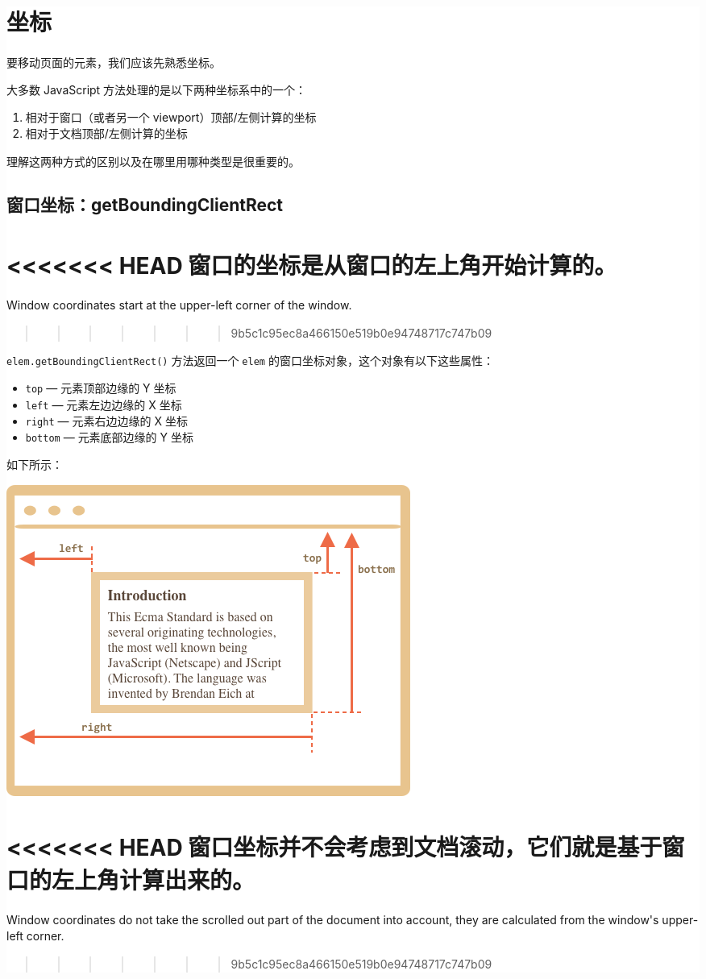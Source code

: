 # 坐标

要移动页面的元素，我们应该先熟悉坐标。

大多数 JavaScript 方法处理的是以下两种坐标系中的一个：

1. 相对于窗口（或者另一个 viewport）顶部/左侧计算的坐标
2. 相对于文档顶部/左侧计算的坐标

理解这两种方式的区别以及在哪里用哪种类型是很重要的。

## 窗口坐标：getBoundingClientRect

<<<<<<< HEAD
窗口的坐标是从窗口的左上角开始计算的。
=======
Window coordinates start at the upper-left corner of the window.
>>>>>>> 9b5c1c95ec8a466150e519b0e94748717c747b09

`elem.getBoundingClientRect()` 方法返回一个 `elem` 的窗口坐标对象，这个对象有以下这些属性：

- `top` — 元素顶部边缘的 Y 坐标
- `left` — 元素左边边缘的 X 坐标
- `right` — 元素右边边缘的 X 坐标
- `bottom` — 元素底部边缘的 Y 坐标

如下所示：

![](coords.png)


<<<<<<< HEAD
窗口坐标并不会考虑到文档滚动，它们就是基于窗口的左上角计算出来的。
=======
Window coordinates do not take the scrolled out part of the document into account, they are calculated from the window's upper-left corner.
>>>>>>> 9b5c1c95ec8a466150e519b0e94748717c747b09
